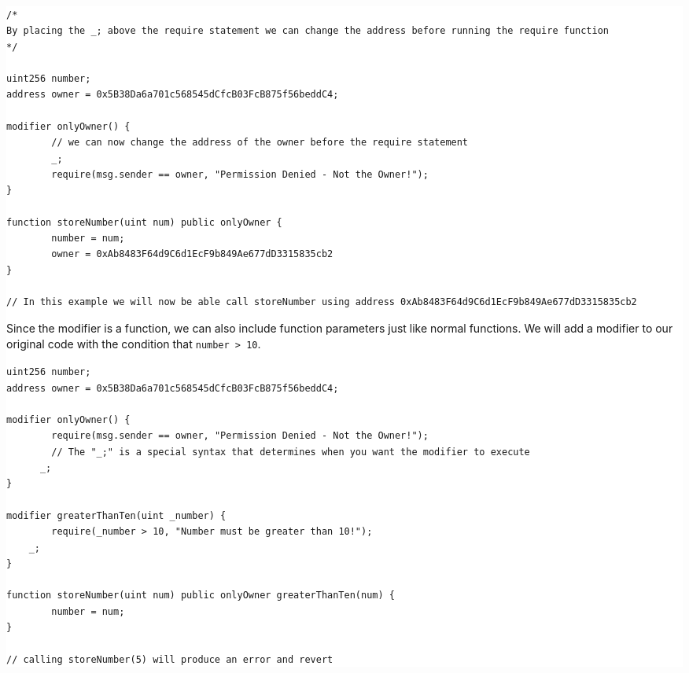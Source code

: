 ```solidity
/*
By placing the _; above the require statement we can change the address before running the require function
*/

uint256 number;
address owner = 0x5B38Da6a701c568545dCfcB03FcB875f56beddC4;

modifier onlyOwner() {
		// we can now change the address of the owner before the require statement
		_;
		require(msg.sender == owner, "Permission Denied - Not the Owner!");
}

function storeNumber(uint num) public onlyOwner {
		number = num;
		owner = 0xAb8483F64d9C6d1EcF9b849Ae677dD3315835cb2
}

// In this example we will now be able call storeNumber using address 0xAb8483F64d9C6d1EcF9b849Ae677dD3315835cb2
```

Since the modifier is a function, we can also include function parameters just like normal functions. We will add a modifier to our original code with the condition that `number > 10`. 

```solidity
uint256 number;
address owner = 0x5B38Da6a701c568545dCfcB03FcB875f56beddC4;

modifier onlyOwner() {
		require(msg.sender == owner, "Permission Denied - Not the Owner!");
		// The "_;" is a special syntax that determines when you want the modifier to execute
	  _;
}

modifier greaterThanTen(uint _number) {
		require(_number > 10, "Number must be greater than 10!");
    _;
}

function storeNumber(uint num) public onlyOwner greaterThanTen(num) {
		number = num;
}

// calling storeNumber(5) will produce an error and revert

```